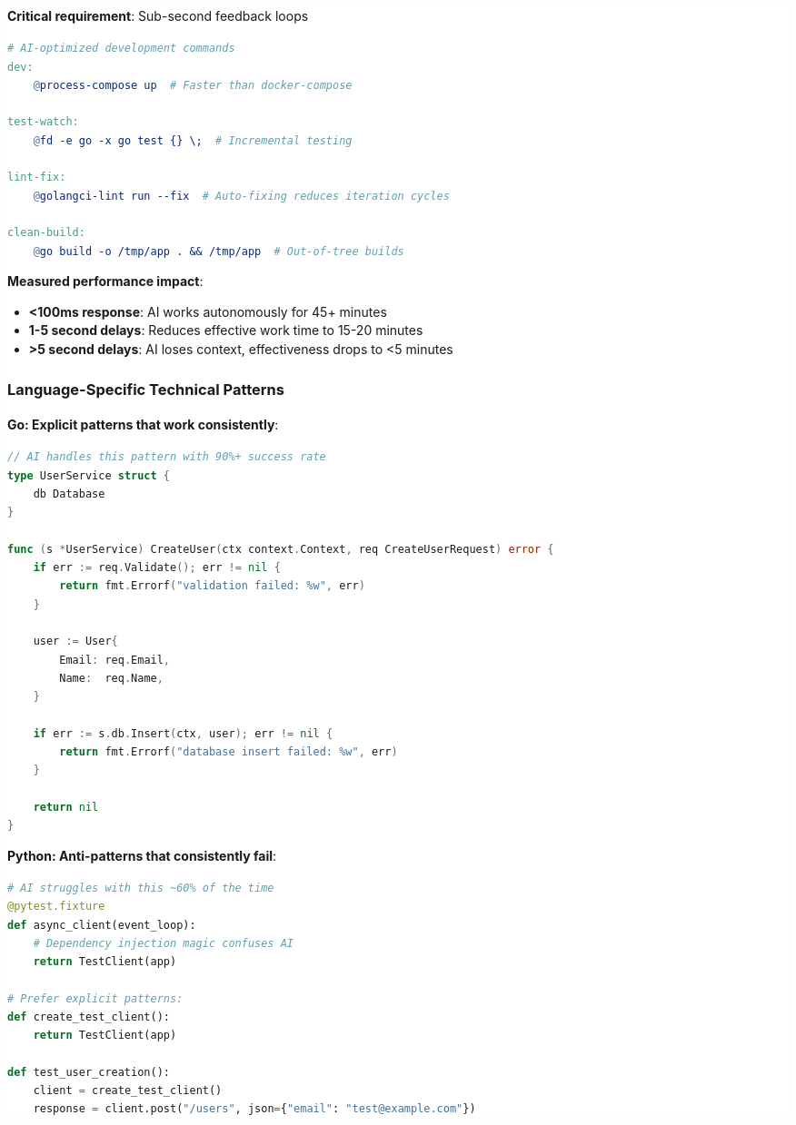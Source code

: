 **Critical requirement**: Sub-second feedback loops

```makefile
# AI-optimized development commands
dev:
	@process-compose up  # Faster than docker-compose
	
test-watch:
	@fd -e go -x go test {} \;  # Incremental testing
	
lint-fix:
	@golangci-lint run --fix  # Auto-fixing reduces iteration cycles
	
clean-build:
	@go build -o /tmp/app . && /tmp/app  # Out-of-tree builds
```

**Measured performance impact**:

- **<100ms response**: AI works autonomously for 45+ minutes
- **1-5 second delays**: Reduces effective work time to 15-20 minutes
- **>5 second delays**: AI loses context, effectiveness drops to <5 minutes

### Language-Specific Technical Patterns

**Go: Explicit patterns that work consistently**:

```go
// AI handles this pattern with 90%+ success rate
type UserService struct {
    db Database
}

func (s *UserService) CreateUser(ctx context.Context, req CreateUserRequest) error {
    if err := req.Validate(); err != nil {
        return fmt.Errorf("validation failed: %w", err)
    }
    
    user := User{
        Email: req.Email,
        Name:  req.Name,
    }
    
    if err := s.db.Insert(ctx, user); err != nil {
        return fmt.Errorf("database insert failed: %w", err)
    }
    
    return nil
}
```

**Python: Anti-patterns that consistently fail**:

```python
# AI struggles with this ~60% of the time
@pytest.fixture
def async_client(event_loop):
    # Dependency injection magic confuses AI
    return TestClient(app)

# Prefer explicit patterns:
def create_test_client():
    return TestClient(app)

def test_user_creation():
    client = create_test_client()
    response = client.post("/users", json={"email": "test@example.com"})
```